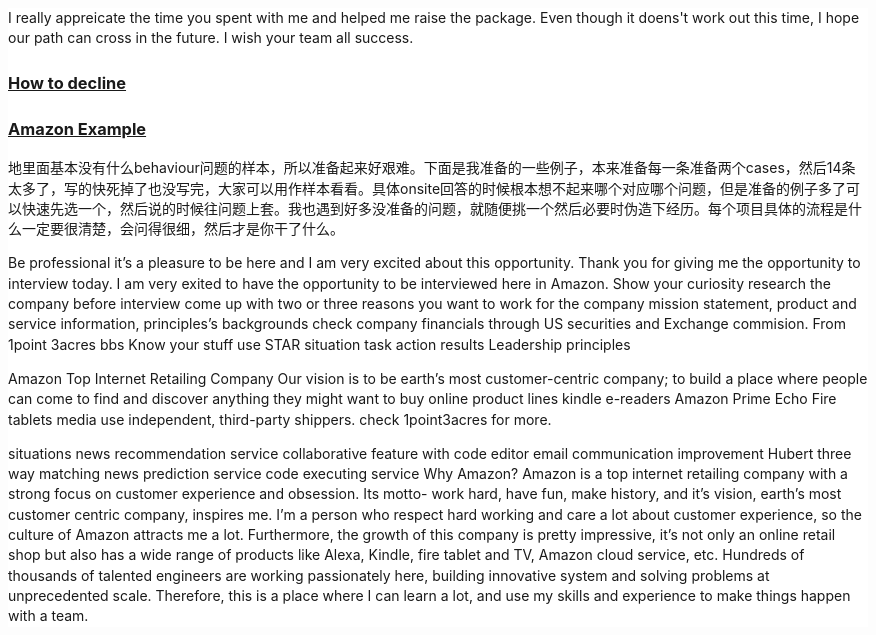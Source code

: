 I really appreicate the time you spent with me and helped me raise the package. Even though it doens't work out this time, I hope our path can cross in the future. I wish your team all success.

### [How to decline](https://www.thecut.com/article/how-to-decline-a-job-offer.html)

### [Amazon Example](https://www.1point3acres.com/bbs/forum.php?mod=viewthread&tid=478894&extra=&page=1)

地里面基本没有什么behaviour问题的样本，所以准备起来好艰难。下面是我准备的一些例子，本来准备每一条准备两个cases，然后14条太多了，写的快死掉了也没写完，大家可以用作样本看看。具体onsite回答的时候根本想不起来哪个对应哪个问题，但是准备的例子多了可以快速先选一个，然后说的时候往问题上套。我也遇到好多没准备的问题，就随便挑一个然后必要时伪造下经历。每个项目具体的流程是什么一定要很清楚，会问得很细，然后才是你干了什么。

Be professional
it’s a pleasure to be here and I am very excited about this opportunity.
Thank you for giving me the opportunity to interview today.
I am very exited to have the opportunity to be interviewed here in Amazon.
Show your curiosity
research the company before interview
come up with two or three reasons you want to work for the company
mission statement, product and service information, principles’s backgrounds
check company financials through US securities and Exchange commision. From 1point 3acres bbs
Know your stuff
use STAR
situation
task
action
results
Leadership principles

Amazon
Top Internet Retailing Company
Our vision is to be earth’s most customer-centric company; to build a place where people can come to find and discover anything they might want to buy online
product lines
kindle e-readers
Amazon Prime
Echo
Fire tablets
media
use independent, third-party shippers. check 1point3acres for more.


situations
news recommendation service
collaborative feature with code editor
email communication improvement
Hubert three way matching
news prediction service
code executing service
Why Amazon?
Amazon is a top internet retailing company with a strong focus on customer experience and obsession. Its motto- work hard, have fun, make history, and it’s vision, earth’s most customer centric company, inspires me. I’m a person who respect hard working and care a lot about customer experience, so the culture of Amazon attracts me a lot. Furthermore, the growth of this company is pretty impressive, it’s not only an online retail shop but also has a wide range of products like Alexa, Kindle, fire tablet and TV, Amazon cloud service, etc. Hundreds of thousands of talented engineers are working passionately here, building innovative system and solving problems at unprecedented scale. Therefore, this is a place where I can learn a lot, and use my skills and experience to make things happen with a team. 
